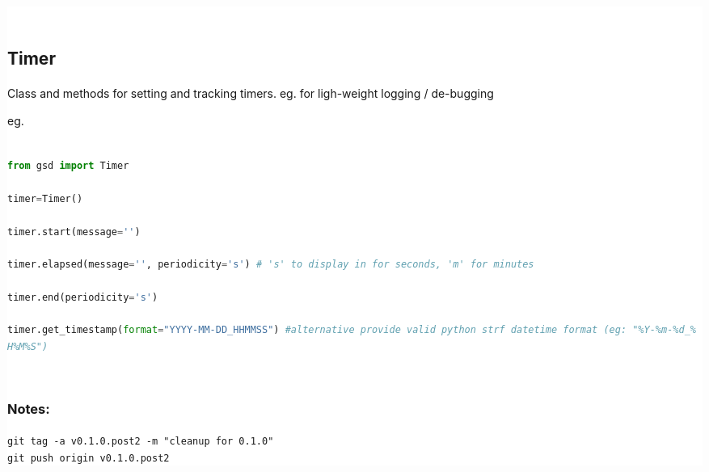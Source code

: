 <br>

## Timer

Class and methods for setting and tracking timers.  eg. for ligh-weight logging / de-bugging

eg.
```py

from gsd import Timer

timer=Timer()

timer.start(message='')

timer.elapsed(message='', periodicity='s') # 's' to display in for seconds, 'm' for minutes

timer.end(periodicity='s')

timer.get_timestamp(format="YYYY-MM-DD_HHMMSS") #alternative provide valid python strf datetime format (eg: "%Y-%m-%d_%H%M%S")
```

<br>



### Notes:
```
git tag -a v0.1.0.post2 -m "cleanup for 0.1.0"
git push origin v0.1.0.post2
```
